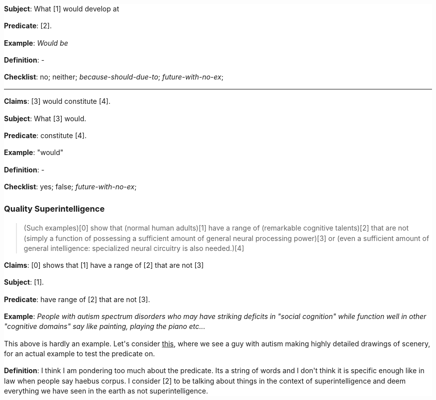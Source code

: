 **Subject**: What [1] would develop at

**Predicate**: [2].

**Example**: *Would be*

**Definition**: -

**Checklist**: no; neither; 
*because-should-due-to*; *future-with-no-ex*;

---

**Claims**: [3] would constitute [4].

**Subject**: What [3] would.

**Predicate**: constitute [4].

**Example**: "would"

**Definition**: -

**Checklist**: yes; false; 
*future-with-no-ex*; 

### Quality Superintelligence

> (Such examples)[0] show that (normal human adults)[1] have a range of
> (remarkable cognitive talents)[2] that are not (simply a function of
> possessing a sufficient amount of general neural processing power)[3] or
> (even a sufficient amount of general intelligence: specialized
> neural circuitry is also needed.)[4]












**Claims**: [0] shows that [1] have a range of [2] that are not [3]

**Subject**: [1].

**Predicate**: have range of [2] that are not [3].

**Example**: *People with autism spectrum disorders who may have
striking deficits in "social cognition" while function well in other
"cognitive domains" say like painting, playing the piano etc...*

This above is hardly an example. Let's consider [this](https://youtu.be/zNGjdYY7WVE?t=142), where we
see a guy with autism making highly detailed drawings of scenery, for
an actual example to test the predicate on.

**Definition**: I think I am pondering too much about the
predicate. Its a string of words and I don't think it is specific
enough like in law when people say haebus corpus. I consider [2] to be
talking about things in the context of superintelligence and deem
everything we have seen in the earth as not superintelligence.
